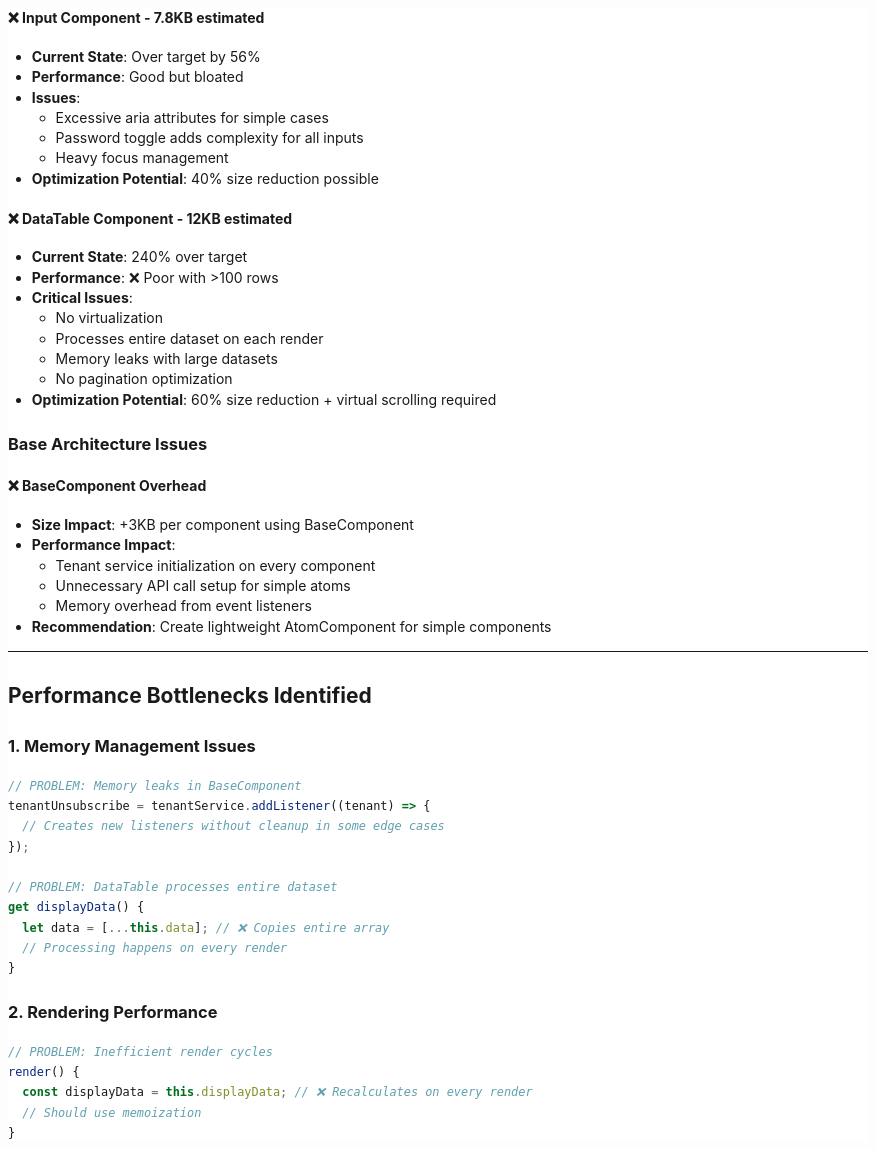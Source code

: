 #### ❌ **Input Component** - 7.8KB estimated
- **Current State**: Over target by 56%
- **Performance**: Good but bloated
- **Issues**: 
  - Excessive aria attributes for simple cases
  - Password toggle adds complexity for all inputs
  - Heavy focus management
- **Optimization Potential**: 40% size reduction possible

#### ❌ **DataTable Component** - 12KB estimated  
- **Current State**: 240% over target
- **Performance**: ❌ Poor with >100 rows
- **Critical Issues**:
  - No virtualization
  - Processes entire dataset on each render
  - Memory leaks with large datasets
  - No pagination optimization
- **Optimization Potential**: 60% size reduction + virtual scrolling required

### Base Architecture Issues

#### ❌ **BaseComponent Overhead**
- **Size Impact**: +3KB per component using BaseComponent
- **Performance Impact**: 
  - Tenant service initialization on every component
  - Unnecessary API call setup for simple atoms
  - Memory overhead from event listeners
- **Recommendation**: Create lightweight AtomComponent for simple components

---

## Performance Bottlenecks Identified

### 1. Memory Management Issues
```javascript
// PROBLEM: Memory leaks in BaseComponent
tenantUnsubscribe = tenantService.addListener((tenant) => {
  // Creates new listeners without cleanup in some edge cases
});

// PROBLEM: DataTable processes entire dataset
get displayData() {
  let data = [...this.data]; // ❌ Copies entire array
  // Processing happens on every render
}
```

### 2. Rendering Performance
```javascript
// PROBLEM: Inefficient render cycles
render() {
  const displayData = this.displayData; // ❌ Recalculates on every render
  // Should use memoization
}
```
